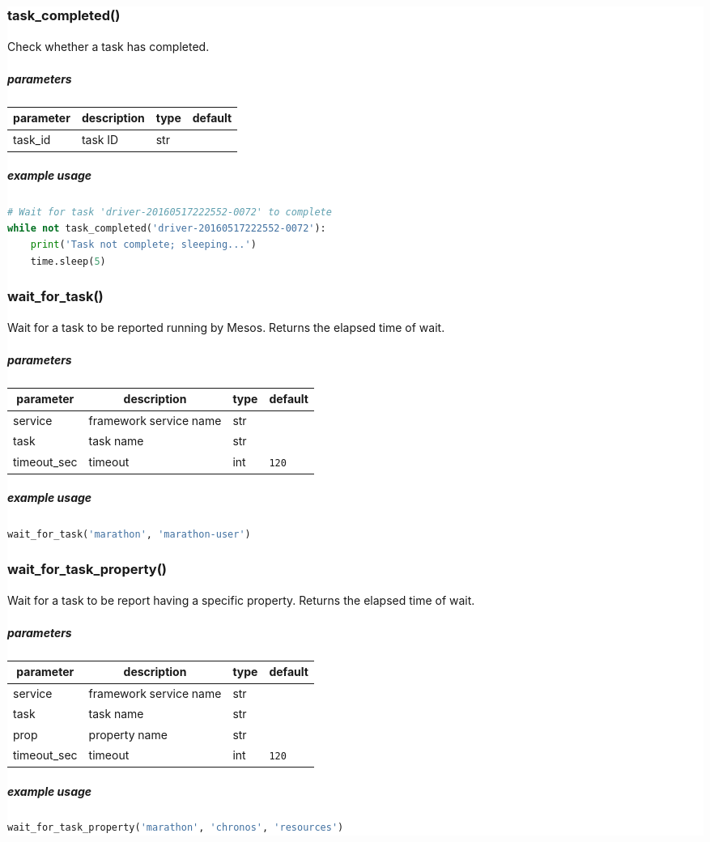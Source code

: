### task_completed()

Check whether a task has completed.

##### *parameters*

parameter | description | type | default
--------- | ----------- | ---- | -------
task_id   | task ID     | str

##### *example usage*

```python
# Wait for task 'driver-20160517222552-0072' to complete
while not task_completed('driver-20160517222552-0072'):
    print('Task not complete; sleeping...')
    time.sleep(5)
```

### wait_for_task()

Wait for a task to be reported running by Mesos.  Returns the elapsed time of wait.

##### *parameters*

parameter | description | type | default
--------- | ----------- | ---- | -------
service   | framework service name    | str
task      | task name | str
timeout_sec | timeout | int | `120`


##### *example usage*

```python
wait_for_task('marathon', 'marathon-user')
```

### wait_for_task_property()

Wait for a task to be report having a specific property.   Returns the elapsed time of wait.

##### *parameters*

parameter | description | type | default
--------- | ----------- | ---- | -------
service   | framework service name    | str
task      | task name | str
prop      | property name | str
timeout_sec | timeout | int | `120`


##### *example usage*

```python
wait_for_task_property('marathon', 'chronos', 'resources')
```

